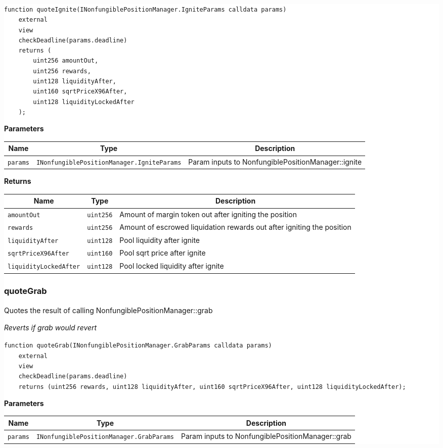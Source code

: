 
```solidity
function quoteIgnite(INonfungiblePositionManager.IgniteParams calldata params)
    external
    view
    checkDeadline(params.deadline)
    returns (
        uint256 amountOut,
        uint256 rewards,
        uint128 liquidityAfter,
        uint160 sqrtPriceX96After,
        uint128 liquidityLockedAfter
    );
```
**Parameters**

|Name|Type|Description|
|----|----|-----------|
|`params`|`INonfungiblePositionManager.IgniteParams`|Param inputs to NonfungiblePositionManager::ignite|

**Returns**

|Name|Type|Description|
|----|----|-----------|
|`amountOut`|`uint256`|Amount of margin token out after igniting the position|
|`rewards`|`uint256`|Amount of escrowed liquidation rewards out after igniting the position|
|`liquidityAfter`|`uint128`|Pool liquidity after ignite|
|`sqrtPriceX96After`|`uint160`|Pool sqrt price after ignite|
|`liquidityLockedAfter`|`uint128`|Pool locked liquidity after ignite|


### quoteGrab

Quotes the result of calling NonfungiblePositionManager::grab

*Reverts if grab would revert*


```solidity
function quoteGrab(INonfungiblePositionManager.GrabParams calldata params)
    external
    view
    checkDeadline(params.deadline)
    returns (uint256 rewards, uint128 liquidityAfter, uint160 sqrtPriceX96After, uint128 liquidityLockedAfter);
```
**Parameters**

|Name|Type|Description|
|----|----|-----------|
|`params`|`INonfungiblePositionManager.GrabParams`|Param inputs to NonfungiblePositionManager::grab|

